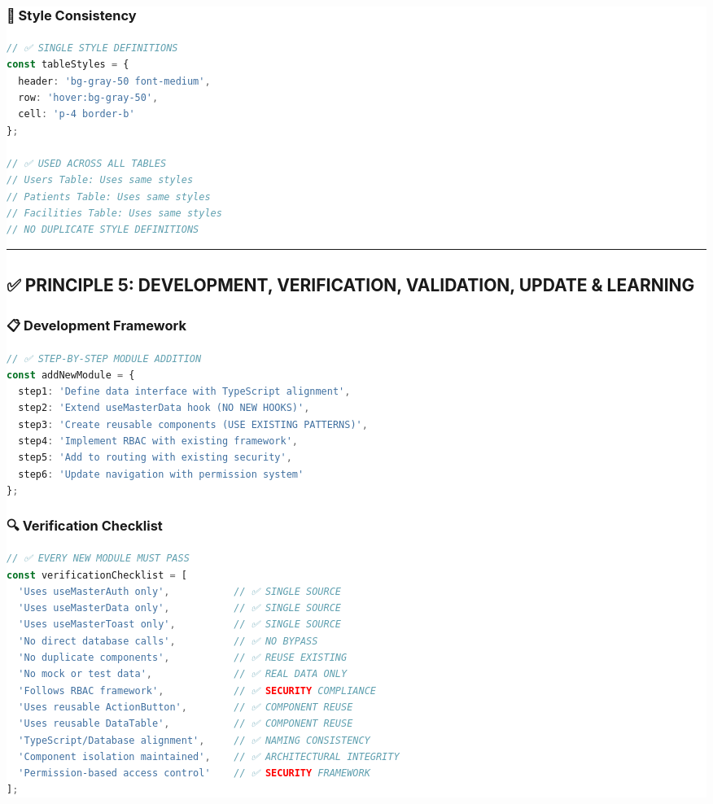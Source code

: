 ### **🎨 Style Consistency**
```typescript
// ✅ SINGLE STYLE DEFINITIONS
const tableStyles = {
  header: 'bg-gray-50 font-medium',
  row: 'hover:bg-gray-50',
  cell: 'p-4 border-b'
};

// ✅ USED ACROSS ALL TABLES
// Users Table: Uses same styles
// Patients Table: Uses same styles  
// Facilities Table: Uses same styles
// NO DUPLICATE STYLE DEFINITIONS
```

---

## ✅ **PRINCIPLE 5: DEVELOPMENT, VERIFICATION, VALIDATION, UPDATE & LEARNING**

### **📋 Development Framework**
```typescript
// ✅ STEP-BY-STEP MODULE ADDITION
const addNewModule = {
  step1: 'Define data interface with TypeScript alignment',
  step2: 'Extend useMasterData hook (NO NEW HOOKS)',
  step3: 'Create reusable components (USE EXISTING PATTERNS)',
  step4: 'Implement RBAC with existing framework',
  step5: 'Add to routing with existing security',
  step6: 'Update navigation with permission system'
};
```

### **🔍 Verification Checklist**
```typescript
// ✅ EVERY NEW MODULE MUST PASS
const verificationChecklist = [
  'Uses useMasterAuth only',           // ✅ SINGLE SOURCE
  'Uses useMasterData only',           // ✅ SINGLE SOURCE
  'Uses useMasterToast only',          // ✅ SINGLE SOURCE
  'No direct database calls',          // ✅ NO BYPASS
  'No duplicate components',           // ✅ REUSE EXISTING
  'No mock or test data',              // ✅ REAL DATA ONLY
  'Follows RBAC framework',            // ✅ SECURITY COMPLIANCE
  'Uses reusable ActionButton',        // ✅ COMPONENT REUSE
  'Uses reusable DataTable',           // ✅ COMPONENT REUSE
  'TypeScript/Database alignment',     // ✅ NAMING CONSISTENCY
  'Component isolation maintained',    // ✅ ARCHITECTURAL INTEGRITY
  'Permission-based access control'    // ✅ SECURITY FRAMEWORK
];
```
